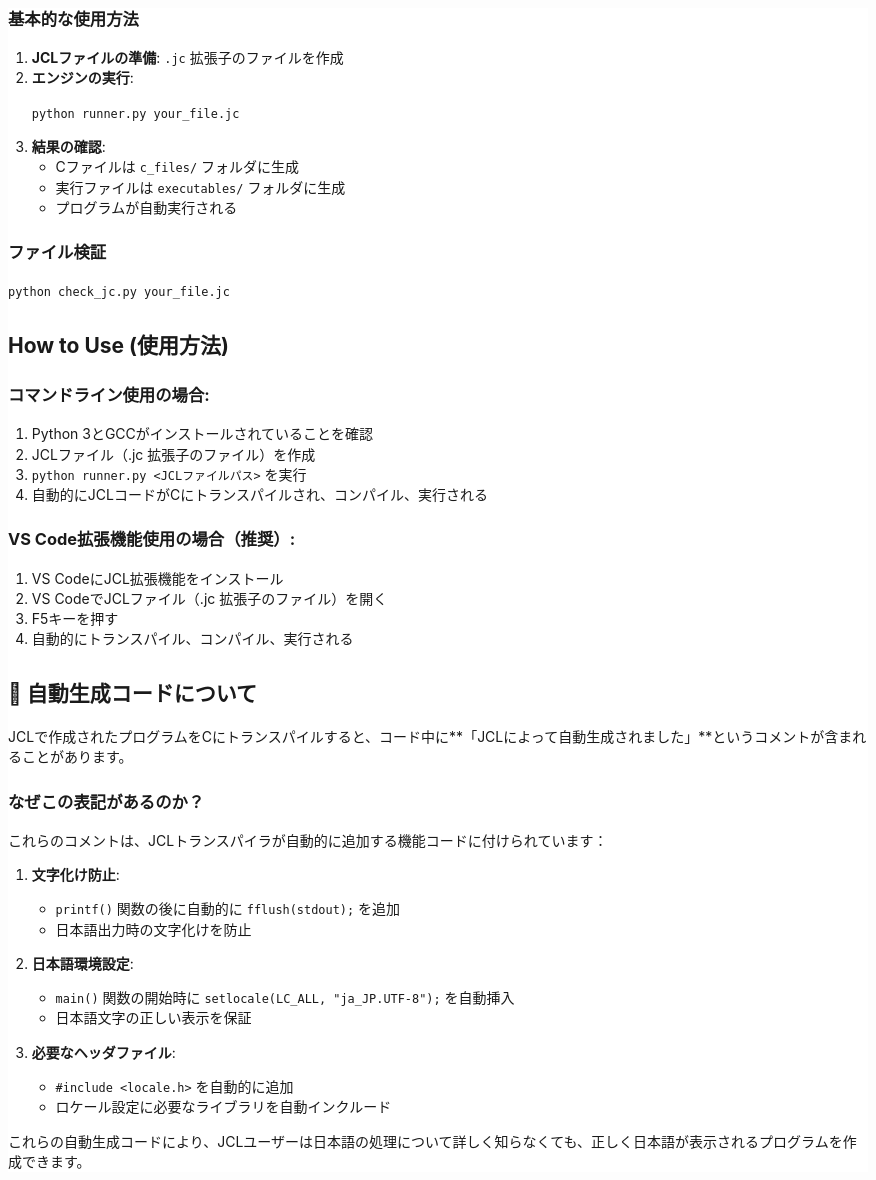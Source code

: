 ### 基本的な使用方法

1. **JCLファイルの準備**: `.jc` 拡張子のファイルを作成
2. **エンジンの実行**:
   ```bash
   python runner.py your_file.jc
   ```
3. **結果の確認**: 
   - Cファイルは `c_files/` フォルダに生成
   - 実行ファイルは `executables/` フォルダに生成
   - プログラムが自動実行される

### ファイル検証
```bash
python check_jc.py your_file.jc
```

## How to Use (使用方法)

### コマンドライン使用の場合:
1. Python 3とGCCがインストールされていることを確認
2. JCLファイル（.jc 拡張子のファイル）を作成
3. `python runner.py <JCLファイルパス>` を実行
4. 自動的にJCLコードがCにトランスパイルされ、コンパイル、実行される

### VS Code拡張機能使用の場合（推奨）:
1. VS CodeにJCL拡張機能をインストール
2. VS CodeでJCLファイル（.jc 拡張子のファイル）を開く
3. F5キーを押す
4. 自動的にトランスパイル、コンパイル、実行される

## 🤖 自動生成コードについて

JCLで作成されたプログラムをCにトランスパイルすると、コード中に**「JCLによって自動生成されました」**というコメントが含まれることがあります。

### なぜこの表記があるのか？

これらのコメントは、JCLトランスパイラが自動的に追加する機能コードに付けられています：

1. **文字化け防止**: 
   - `printf()` 関数の後に自動的に `fflush(stdout);` を追加
   - 日本語出力時の文字化けを防止

2. **日本語環境設定**:
   - `main()` 関数の開始時に `setlocale(LC_ALL, "ja_JP.UTF-8");` を自動挿入
   - 日本語文字の正しい表示を保証

3. **必要なヘッダファイル**:
   - `#include <locale.h>` を自動的に追加
   - ロケール設定に必要なライブラリを自動インクルード

これらの自動生成コードにより、JCLユーザーは日本語の処理について詳しく知らなくても、正しく日本語が表示されるプログラムを作成できます。
